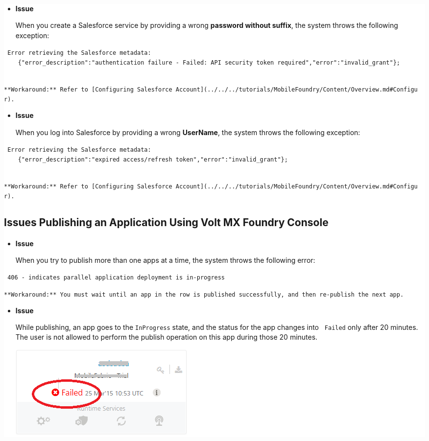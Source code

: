 *   **Issue**
    
    When you create a Salesforce service by providing a wrong **password without suffix**, the system throws the following exception:
    
```
 Error retrieving the Salesforce metadata:   
    {"error_description":"authentication failure - Failed: API security token required","error":"invalid_grant"};
    
```
    
    **Workaround:** Refer to [Configuring Salesforce Account](../../../tutorials/MobileFoundry/Content/Overview.md#Configur).
    
*   **Issue**
    
    When you log into Salesforce by providing a wrong **UserName**, the system throws the following exception:
    
```
 Error retrieving the Salesforce metadata:   
    {"error_description":"expired access/refresh token","error":"invalid_grant"};
    
```
    
    **Workaround:** Refer to [Configuring Salesforce Account](../../../tutorials/MobileFoundry/Content/Overview.md#Configur).
    

Issues Publishing an Application Using Volt MX Foundry Console
-------------------------------------------------------------

*   **Issue**
    
    When you try to publish more than one apps at a time, the system throws the following error:  
    
```
 406 - indicates parallel application deployment is in-progress
```
    
    **Workaround:** You must wait until an app in the row is published successfully, and then re-publish the next app.
    

*   **Issue**
    
    While publishing, an app goes to the `InProgress` state, and the status for the app changes into   `Failed` only after 20 minutes. The user is not allowed to perform the publish operation on this app during those 20 minutes.
    
    ![](Resources/Images/PublishFailed.png)  
    